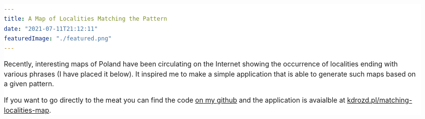 ```yaml
---
title: A Map of Localities Matching the Pattern
date: "2021-07-11T21:12:11"
featuredImage: "./featured.png"
---
```


[github]: https://github.com/kkdrz/matching-localities-map
[NRGN]: https://www.geoportal.gov.pl/dane/panstwowy-rejestr-nazw-geograficznych
[react-simple-maps]: https://github.com/zcreativelabs/react-simple-maps
[GADM]:https://gadm.org/download_country_v3.html
[mapshaper]: https://mapshaper.org/
[topojson-tut]: https://hackernoon.com/how-to-convert-and-prepare-topojson-files-for-interactive-mapping-with-d3-499cf0ced5f
[create-react-app]: https://github.com/facebook/create-react-app
[gh-pages-app-link]: kkdrz.github.io/matching-localities-map

Recently, interesting maps of Poland have been circulating on the Internet showing the occurrence of localities ending with various phrases (I have placed it below).
It inspired me to make a simple application that is able to generate such maps based on a given pattern.

If you want to go directly to the meat you can find the code [on my github][github] and the application is avaialble at [kdrozd.pl/matching-localities-map](https://kdrozd.pl/matching-localities-map).
